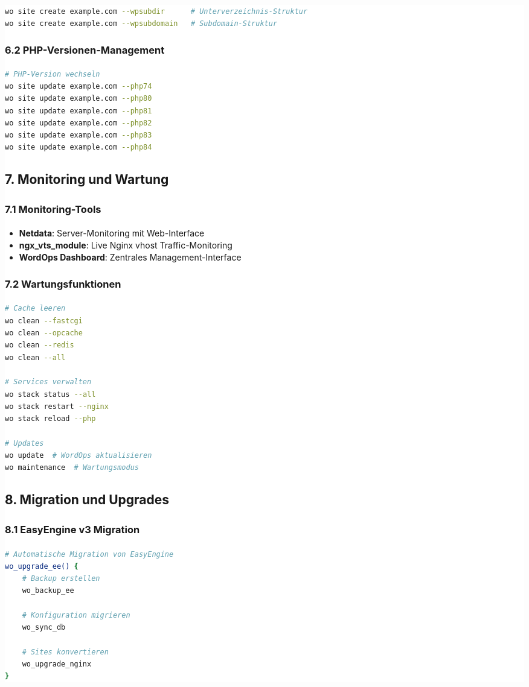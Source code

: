 ```bash
wo site create example.com --wpsubdir      # Unterverzeichnis-Struktur
wo site create example.com --wpsubdomain   # Subdomain-Struktur
```

### 6.2 PHP-Versionen-Management
```bash
# PHP-Version wechseln
wo site update example.com --php74
wo site update example.com --php80
wo site update example.com --php81
wo site update example.com --php82
wo site update example.com --php83
wo site update example.com --php84
```

## 7. Monitoring und Wartung

### 7.1 Monitoring-Tools
- **Netdata**: Server-Monitoring mit Web-Interface
- **ngx_vts_module**: Live Nginx vhost Traffic-Monitoring
- **WordOps Dashboard**: Zentrales Management-Interface

### 7.2 Wartungsfunktionen
```bash
# Cache leeren
wo clean --fastcgi
wo clean --opcache
wo clean --redis
wo clean --all

# Services verwalten
wo stack status --all
wo stack restart --nginx
wo stack reload --php

# Updates
wo update  # WordOps aktualisieren
wo maintenance  # Wartungsmodus
```

## 8. Migration und Upgrades

### 8.1 EasyEngine v3 Migration
```bash
# Automatische Migration von EasyEngine
wo_upgrade_ee() {
    # Backup erstellen
    wo_backup_ee
    
    # Konfiguration migrieren
    wo_sync_db
    
    # Sites konvertieren
    wo_upgrade_nginx
}
```
